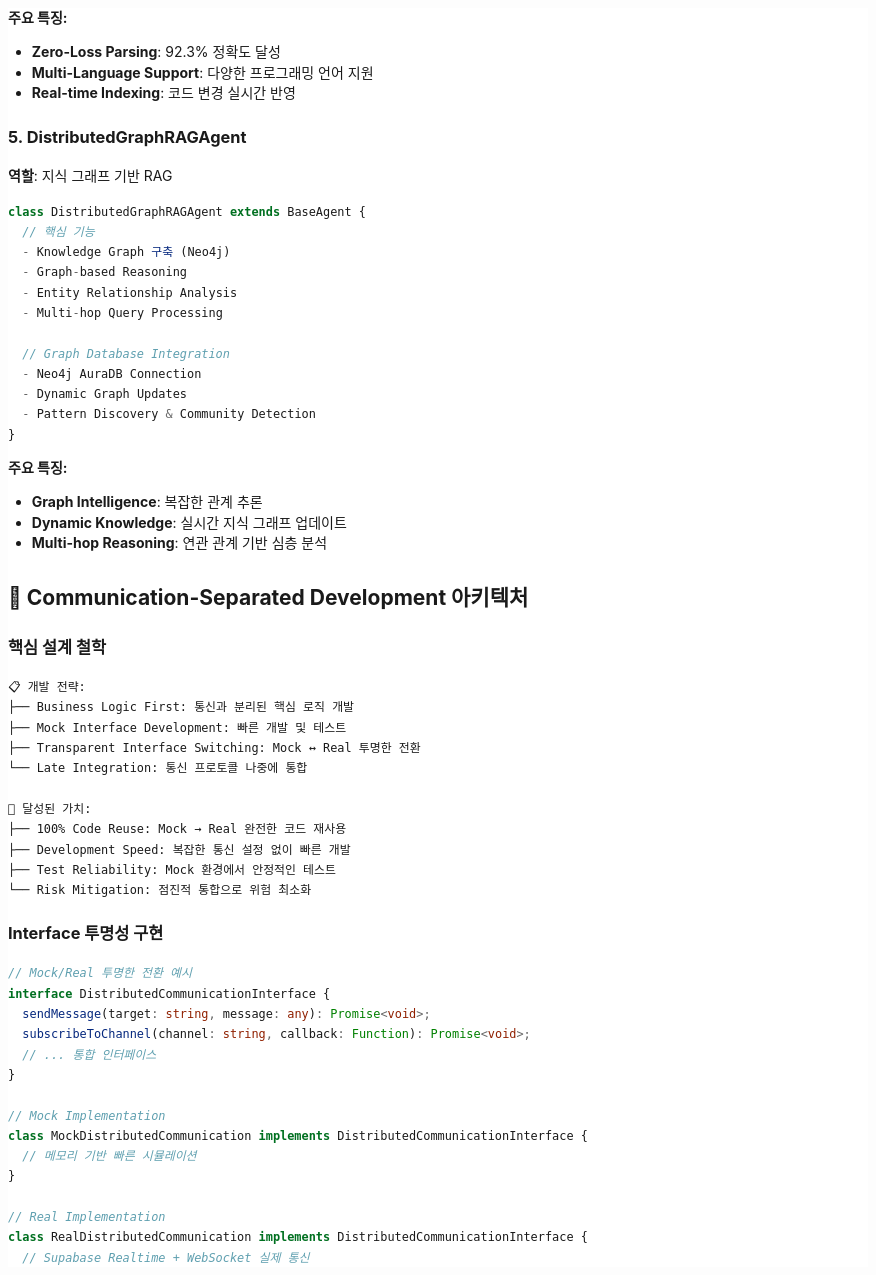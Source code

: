 ```typescript
```

**주요 특징:**
- **Zero-Loss Parsing**: 92.3% 정확도 달성
- **Multi-Language Support**: 다양한 프로그래밍 언어 지원
- **Real-time Indexing**: 코드 변경 실시간 반영

### 5. **DistributedGraphRAGAgent**
**역할**: 지식 그래프 기반 RAG
```typescript
class DistributedGraphRAGAgent extends BaseAgent {
  // 핵심 기능
  - Knowledge Graph 구축 (Neo4j)
  - Graph-based Reasoning
  - Entity Relationship Analysis
  - Multi-hop Query Processing
  
  // Graph Database Integration
  - Neo4j AuraDB Connection
  - Dynamic Graph Updates
  - Pattern Discovery & Community Detection
}
```

**주요 특징:**
- **Graph Intelligence**: 복잡한 관계 추론
- **Dynamic Knowledge**: 실시간 지식 그래프 업데이트
- **Multi-hop Reasoning**: 연관 관계 기반 심층 분석

## 🔧 Communication-Separated Development 아키텍처

### 핵심 설계 철학
```
📋 개발 전략:
├── Business Logic First: 통신과 분리된 핵심 로직 개발
├── Mock Interface Development: 빠른 개발 및 테스트
├── Transparent Interface Switching: Mock ↔ Real 투명한 전환
└── Late Integration: 통신 프로토콜 나중에 통합

🎯 달성된 가치:
├── 100% Code Reuse: Mock → Real 완전한 코드 재사용
├── Development Speed: 복잡한 통신 설정 없이 빠른 개발
├── Test Reliability: Mock 환경에서 안정적인 테스트
└── Risk Mitigation: 점진적 통합으로 위험 최소화
```

### Interface 투명성 구현
```typescript
// Mock/Real 투명한 전환 예시
interface DistributedCommunicationInterface {
  sendMessage(target: string, message: any): Promise<void>;
  subscribeToChannel(channel: string, callback: Function): Promise<void>;
  // ... 통합 인터페이스
}

// Mock Implementation
class MockDistributedCommunication implements DistributedCommunicationInterface {
  // 메모리 기반 빠른 시뮬레이션
}

// Real Implementation  
class RealDistributedCommunication implements DistributedCommunicationInterface {
  // Supabase Realtime + WebSocket 실제 통신
```